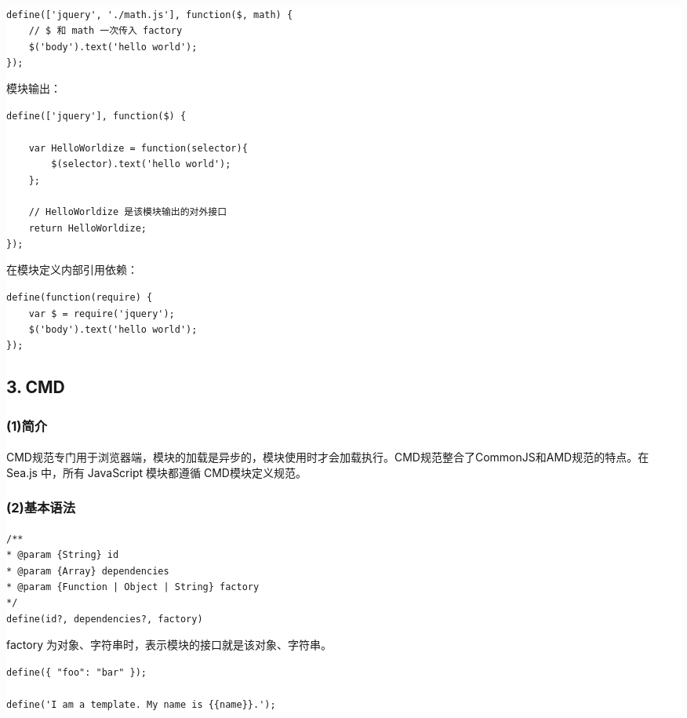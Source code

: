 ```
define(['jquery', './math.js'], function($, math) {
    // $ 和 math 一次传入 factory
    $('body').text('hello world');
});

```
模块输出：

```
define(['jquery'], function($) {

    var HelloWorldize = function(selector){
        $(selector).text('hello world');
    };

    // HelloWorldize 是该模块输出的对外接口
    return HelloWorldize;
});

```
在模块定义内部引用依赖：

```
define(function(require) {
    var $ = require('jquery');
    $('body').text('hello world');
});

```
## 3. CMD

### (1)简介

CMD规范专门用于浏览器端，模块的加载是异步的，模块使用时才会加载执行。CMD规范整合了CommonJS和AMD规范的特点。在 Sea.js 中，所有 JavaScript 模块都遵循 CMD模块定义规范。

### (2)基本语法

```
/**
* @param {String} id
* @param {Array} dependencies
* @param {Function | Object | String} factory
*/
define(id?, dependencies?, factory)

```

factory 为对象、字符串时，表示模块的接口就是该对象、字符串。

```
define({ "foo": "bar" });

define('I am a template. My name is {{name}}.');

```

